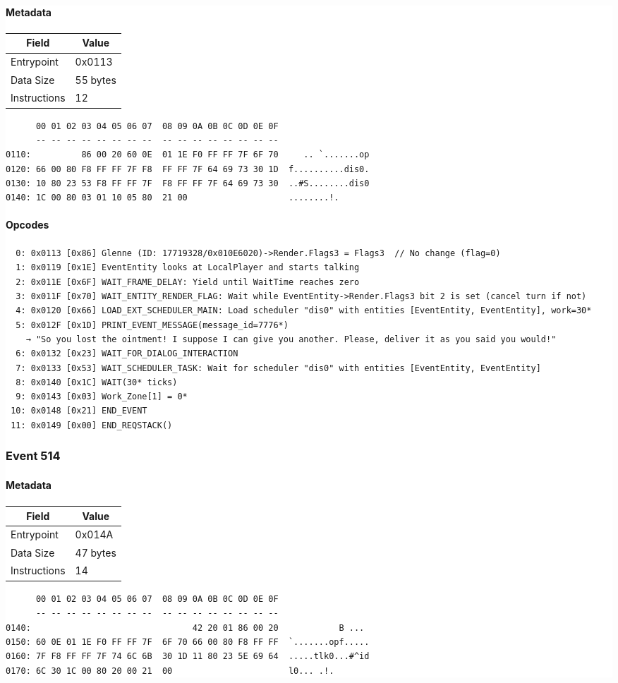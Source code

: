 #### Metadata

| Field        | Value    |
|--------------|----------|
| Entrypoint   | 0x0113   |
| Data Size    | 55 bytes |
| Instructions | 12       |

```
      00 01 02 03 04 05 06 07  08 09 0A 0B 0C 0D 0E 0F
      -- -- -- -- -- -- -- --  -- -- -- -- -- -- -- --
0110:          86 00 20 60 0E  01 1E F0 FF FF 7F 6F 70     .. `.......op
0120: 66 00 80 F8 FF FF 7F F8  FF FF 7F 64 69 73 30 1D  f..........dis0.
0130: 10 80 23 53 F8 FF FF 7F  F8 FF FF 7F 64 69 73 30  ..#S........dis0
0140: 1C 00 80 03 01 10 05 80  21 00                    ........!.      
```

#### Opcodes

```
  0: 0x0113 [0x86] Glenne (ID: 17719328/0x010E6020)->Render.Flags3 = Flags3  // No change (flag=0)
  1: 0x0119 [0x1E] EventEntity looks at LocalPlayer and starts talking
  2: 0x011E [0x6F] WAIT_FRAME_DELAY: Yield until WaitTime reaches zero
  3: 0x011F [0x70] WAIT_ENTITY_RENDER_FLAG: Wait while EventEntity->Render.Flags3 bit 2 is set (cancel turn if not)
  4: 0x0120 [0x66] LOAD_EXT_SCHEDULER_MAIN: Load scheduler "dis0" with entities [EventEntity, EventEntity], work=30*
  5: 0x012F [0x1D] PRINT_EVENT_MESSAGE(message_id=7776*)
    → "So you lost the ointment! I suppose I can give you another. Please, deliver it as you said you would!"
  6: 0x0132 [0x23] WAIT_FOR_DIALOG_INTERACTION
  7: 0x0133 [0x53] WAIT_SCHEDULER_TASK: Wait for scheduler "dis0" with entities [EventEntity, EventEntity]
  8: 0x0140 [0x1C] WAIT(30* ticks)
  9: 0x0143 [0x03] Work_Zone[1] = 0*
 10: 0x0148 [0x21] END_EVENT
 11: 0x0149 [0x00] END_REQSTACK()
```

### Event 514

#### Metadata

| Field        | Value    |
|--------------|----------|
| Entrypoint   | 0x014A   |
| Data Size    | 47 bytes |
| Instructions | 14       |

```
      00 01 02 03 04 05 06 07  08 09 0A 0B 0C 0D 0E 0F
      -- -- -- -- -- -- -- --  -- -- -- -- -- -- -- --
0140:                                42 20 01 86 00 20            B ... 
0150: 60 0E 01 1E F0 FF FF 7F  6F 70 66 00 80 F8 FF FF  `.......opf.....
0160: 7F F8 FF FF 7F 74 6C 6B  30 1D 11 80 23 5E 69 64  .....tlk0...#^id
0170: 6C 30 1C 00 80 20 00 21  00                       l0... .!.       
```
